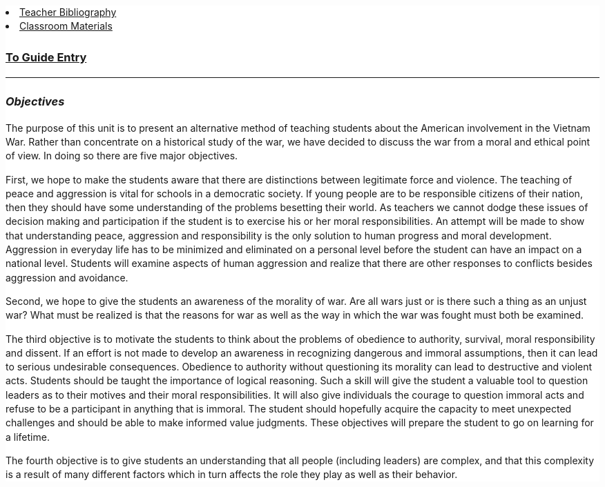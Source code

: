    </li>
  </a>
  <a href="#k">
   <li>
    Teacher Bibliography
   </li>
  </a>
  <a href="#l">
   <li>
    Classroom Materials
   </li>
  </a>
 </ul>
 <h3>
  <a href="../../../guides/1983/4/83.04.02.x.html">
   To Guide Entry
  </a>
 </h3>
<hr/>
 <h3>
  <i>
   Objectives
  </i>
 </h3>
 The purpose of this unit is to present an alternative method of teaching students about the American involvement in the Vietnam War. Rather than concentrate on a historical study of the war, we have decided to discuss the war from a moral and ethical point of view. In doing so there are five major objectives.
 <p>
  First, we hope to make the students aware that there are distinctions between legitimate force and violence. The teaching of peace and aggression is vital for schools in a democratic society. If young people are to be responsible citizens of their nation, then they should have some understanding of the problems besetting their world. As teachers we cannot dodge these issues of decision making and participation if the student is to exercise his or her moral responsibilities. An attempt will be made to show that understanding peace, aggression and responsibility is the only solution to human progress and moral development. Aggression in everyday life has to be minimized and eliminated on a personal level before the student can have an impact on a national level. Students will examine aspects of human aggression and realize that there are other responses to conflicts besides aggression and avoidance.
 </p>
 <p>
  Second, we hope to give the students an awareness of the morality of war. Are all wars just or is there such a thing as an unjust war? What must be realized is that the reasons for war as well as the way in which the war was fought must both be examined.
 </p>
 <p>
  The third objective is to motivate the students to think about the problems of obedience to authority, survival, moral responsibility and dissent. If an effort is not made to develop an awareness in recognizing dangerous and immoral assumptions, then it can lead to serious undesirable consequences. Obedience to authority without questioning its morality can lead to destructive and violent acts. Students should be taught the importance of logical reasoning. Such a skill will give the student a valuable tool to question leaders as to their motives and their moral responsibilities. It will also give individuals the courage to question immoral acts and refuse to be a participant in anything that is immoral. The student should hopefully acquire the capacity to meet unexpected challenges and should be able to make informed value judgments. These objectives will prepare the student to go on learning for a lifetime.
 </p>
 <p>
  The fourth objective is to give students an understanding that all people (including leaders) are complex, and that this complexity is a result of many different factors which in turn affects the role they play as well as their behavior.
 </p>
 <p>